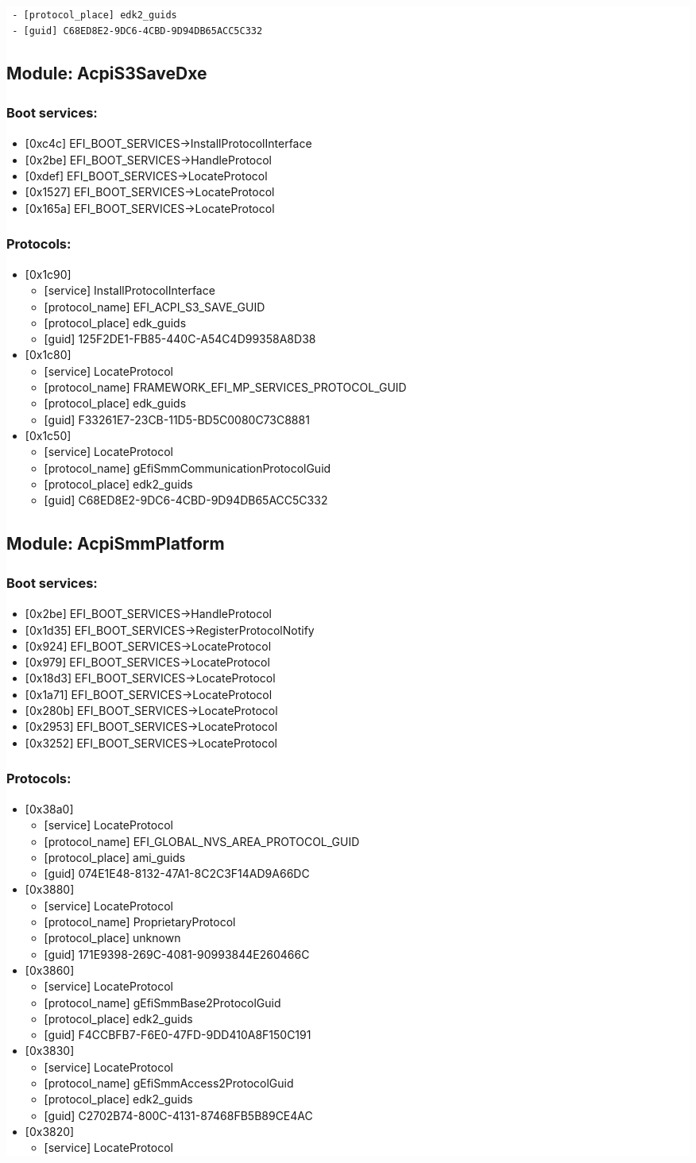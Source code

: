 	 - [protocol_place] edk2_guids
	 - [guid] C68ED8E2-9DC6-4CBD-9D94DB65ACC5C332
## Module: AcpiS3SaveDxe
### Boot services:
* [0xc4c] EFI_BOOT_SERVICES->InstallProtocolInterface
* [0x2be] EFI_BOOT_SERVICES->HandleProtocol
* [0xdef] EFI_BOOT_SERVICES->LocateProtocol
* [0x1527] EFI_BOOT_SERVICES->LocateProtocol
* [0x165a] EFI_BOOT_SERVICES->LocateProtocol
### Protocols:
* [0x1c90]
	 - [service] InstallProtocolInterface
	 - [protocol_name] EFI_ACPI_S3_SAVE_GUID
	 - [protocol_place] edk_guids
	 - [guid] 125F2DE1-FB85-440C-A54C4D99358A8D38
* [0x1c80]
	 - [service] LocateProtocol
	 - [protocol_name] FRAMEWORK_EFI_MP_SERVICES_PROTOCOL_GUID
	 - [protocol_place] edk_guids
	 - [guid] F33261E7-23CB-11D5-BD5C0080C73C8881
* [0x1c50]
	 - [service] LocateProtocol
	 - [protocol_name] gEfiSmmCommunicationProtocolGuid
	 - [protocol_place] edk2_guids
	 - [guid] C68ED8E2-9DC6-4CBD-9D94DB65ACC5C332
## Module: AcpiSmmPlatform
### Boot services:
* [0x2be] EFI_BOOT_SERVICES->HandleProtocol
* [0x1d35] EFI_BOOT_SERVICES->RegisterProtocolNotify
* [0x924] EFI_BOOT_SERVICES->LocateProtocol
* [0x979] EFI_BOOT_SERVICES->LocateProtocol
* [0x18d3] EFI_BOOT_SERVICES->LocateProtocol
* [0x1a71] EFI_BOOT_SERVICES->LocateProtocol
* [0x280b] EFI_BOOT_SERVICES->LocateProtocol
* [0x2953] EFI_BOOT_SERVICES->LocateProtocol
* [0x3252] EFI_BOOT_SERVICES->LocateProtocol
### Protocols:
* [0x38a0]
	 - [service] LocateProtocol
	 - [protocol_name] EFI_GLOBAL_NVS_AREA_PROTOCOL_GUID
	 - [protocol_place] ami_guids
	 - [guid] 074E1E48-8132-47A1-8C2C3F14AD9A66DC
* [0x3880]
	 - [service] LocateProtocol
	 - [protocol_name] ProprietaryProtocol
	 - [protocol_place] unknown
	 - [guid] 171E9398-269C-4081-90993844E260466C
* [0x3860]
	 - [service] LocateProtocol
	 - [protocol_name] gEfiSmmBase2ProtocolGuid
	 - [protocol_place] edk2_guids
	 - [guid] F4CCBFB7-F6E0-47FD-9DD410A8F150C191
* [0x3830]
	 - [service] LocateProtocol
	 - [protocol_name] gEfiSmmAccess2ProtocolGuid
	 - [protocol_place] edk2_guids
	 - [guid] C2702B74-800C-4131-87468FB5B89CE4AC
* [0x3820]
	 - [service] LocateProtocol